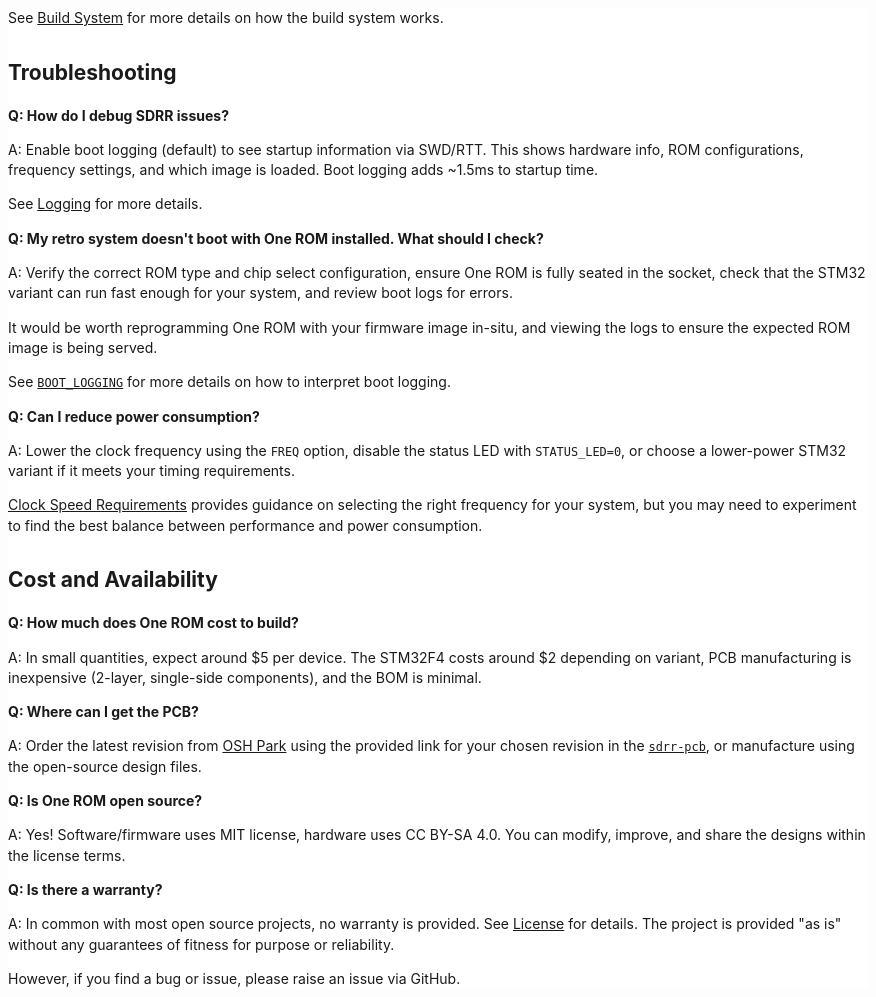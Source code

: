 See [Build System](/docs/BUILD-SYSTEM.md) for more details on how the build system works.

## Troubleshooting

**Q: How do I debug SDRR issues?**

A: Enable boot logging (default) to see startup information via SWD/RTT. This shows hardware info, ROM configurations, frequency settings, and which image is loaded. Boot logging adds ~1.5ms to startup time.

See [Logging](/docs/LOGGING.md) for more details.

**Q: My retro system doesn't boot with One ROM installed. What should I check?**

A: Verify the correct ROM type and chip select configuration, ensure One ROM is fully seated in the socket, check that the STM32 variant can run fast enough for your system, and review boot logs for errors.

It would be worth reprogramming One ROM with your firmware image in-situ, and viewing the logs to ensure the expected ROM image is being served.

See [`BOOT_LOGGING`](/docs/LOGGING.md#boot_logging) for more details on how to interpret boot logging.

**Q: Can I reduce power consumption?**

A: Lower the clock frequency using the `FREQ` option, disable the status LED with `STATUS_LED=0`, or choose a lower-power STM32 variant if it meets your timing requirements.

[Clock Speed Requirements](/docs/STM32-SELECTION.md#clock-speed-requirements) provides guidance on selecting the right frequency for your system, but you may need to experiment to find the best balance between performance and power consumption.

## Cost and Availability

**Q: How much does One ROM cost to build?**

A: In small quantities, expect around $5 per device.  The STM32F4 costs around $2 depending on variant, PCB manufacturing is inexpensive (2-layer, single-side components), and the BOM is minimal.

**Q: Where can I get the PCB?**

A: Order the latest revision from [OSH Park](https://oshpark.com) using the provided link for your chosen revision in the [`sdrr-pcb`](/sdrr-pcb/README.md), or manufacture using the open-source design files.

**Q: Is One ROM open source?**

A: Yes! Software/firmware uses MIT license, hardware uses CC BY-SA 4.0. You can modify, improve, and share the designs within the license terms.

**Q: Is there a warranty?**

A: In common with most open source projects, no warranty is provided.  See [License](/LICENSE.md) for details.  The project is provided "as is" without any guarantees of fitness for purpose or reliability.

However, if you find a bug or issue, please raise an issue via GitHub.
